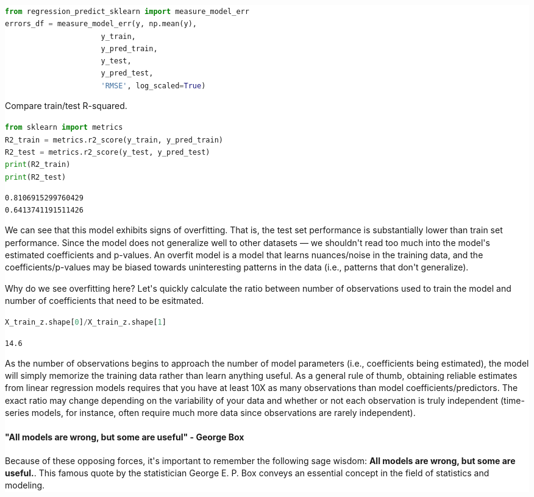 ```python
from regression_predict_sklearn import measure_model_err
errors_df = measure_model_err(y, np.mean(y),
                      y_train,
                      y_pred_train,
                      y_test,
                      y_pred_test,
                      'RMSE', log_scaled=True)
```

Compare train/test R-squared.


```python
from sklearn import metrics
R2_train = metrics.r2_score(y_train, y_pred_train)
R2_test = metrics.r2_score(y_test, y_pred_test)
print(R2_train)
print(R2_test)
```

    0.8106915299760429
    0.6413741191511426


We can see that this model exhibits signs of overfitting. That is, the test set performance is substantially lower than train set performance. Since the model does not generalize well to other datasets — we shouldn't read too much into the model's estimated coefficients and p-values. An overfit model is a model that learns nuances/noise in the training data, and the coefficients/p-values may be biased towards uninteresting patterns in the data (i.e., patterns that don't generalize).

Why do we see overfitting here? Let's quickly calculate the ratio between number of observations used to train the model and number of coefficients that need to be esitmated.


```python
X_train_z.shape[0]/X_train_z.shape[1]
```




    14.6



As the number of observations begins to approach the number of model parameters (i.e., coefficients being estimated), the model will simply memorize the training data rather than learn anything useful. As a general rule of thumb, obtaining reliable estimates from linear regression models requires that you have at least 10X as many observations than model coefficients/predictors. The exact ratio may change depending on the variability of your data and whether or not each observation is truly independent (time-series models, for instance, often require much more data since observations are rarely independent).

#### "All models are wrong, but some are useful" - George Box
Because of these opposing forces, it's important to remember the following sage wisdom: **All models are wrong, but some are useful.**.  This famous quote by the statistician George E. P. Box conveys an essential concept in the field of statistics and modeling.

